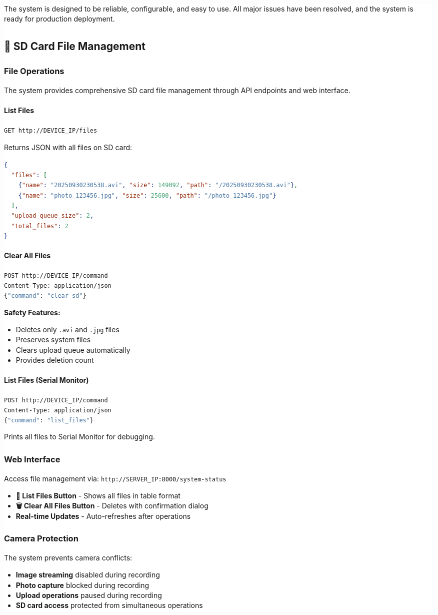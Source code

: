 The system is designed to be reliable, configurable, and easy to use. All major issues have been resolved, and the system is ready for production deployment.

## 📁 SD Card File Management

### File Operations
The system provides comprehensive SD card file management through API endpoints and web interface.

#### List Files
```bash
GET http://DEVICE_IP/files
```
Returns JSON with all files on SD card:
```json
{
  "files": [
    {"name": "20250930230538.avi", "size": 149092, "path": "/20250930230538.avi"},
    {"name": "photo_123456.jpg", "size": 25600, "path": "/photo_123456.jpg"}
  ],
  "upload_queue_size": 2,
  "total_files": 2
}
```

#### Clear All Files
```bash
POST http://DEVICE_IP/command
Content-Type: application/json
{"command": "clear_sd"}
```
**Safety Features:**
- Deletes only `.avi` and `.jpg` files
- Preserves system files
- Clears upload queue automatically
- Provides deletion count

#### List Files (Serial Monitor)
```bash
POST http://DEVICE_IP/command
Content-Type: application/json
{"command": "list_files"}
```
Prints all files to Serial Monitor for debugging.

### Web Interface
Access file management via: `http://SERVER_IP:8000/system-status`
- **📂 List Files Button** - Shows all files in table format
- **🗑️ Clear All Files Button** - Deletes with confirmation dialog
- **Real-time Updates** - Auto-refreshes after operations

### Camera Protection
The system prevents camera conflicts:
- **Image streaming** disabled during recording
- **Photo capture** blocked during recording
- **Upload operations** paused during recording
- **SD card access** protected from simultaneous operations
